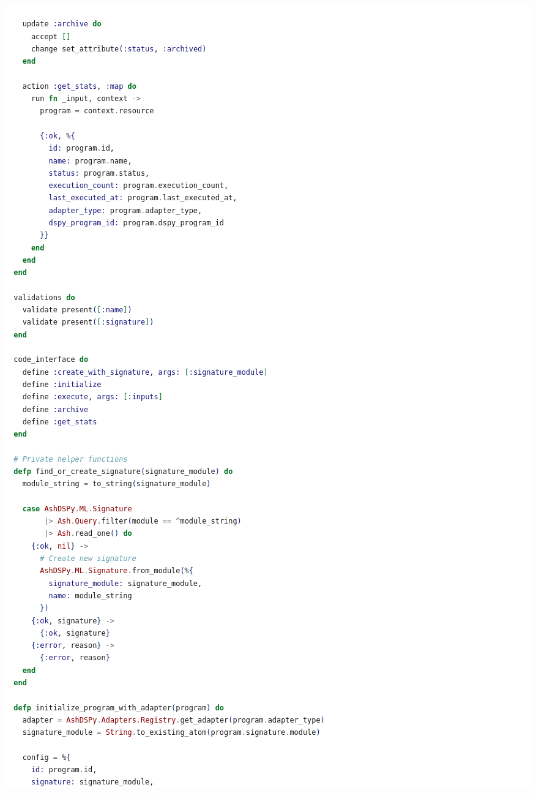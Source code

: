 ```elixir
    
    update :archive do
      accept []
      change set_attribute(:status, :archived)
    end
    
    action :get_stats, :map do
      run fn _input, context ->
        program = context.resource
        
        {:ok, %{
          id: program.id,
          name: program.name,
          status: program.status,
          execution_count: program.execution_count,
          last_executed_at: program.last_executed_at,
          adapter_type: program.adapter_type,
          dspy_program_id: program.dspy_program_id
        }}
      end
    end
  end
  
  validations do
    validate present([:name])
    validate present([:signature])
  end
  
  code_interface do
    define :create_with_signature, args: [:signature_module]
    define :initialize
    define :execute, args: [:inputs]
    define :archive
    define :get_stats
  end
  
  # Private helper functions
  defp find_or_create_signature(signature_module) do
    module_string = to_string(signature_module)
    
    case AshDSPy.ML.Signature
         |> Ash.Query.filter(module == ^module_string)
         |> Ash.read_one() do
      {:ok, nil} ->
        # Create new signature
        AshDSPy.ML.Signature.from_module(%{
          signature_module: signature_module,
          name: module_string
        })
      {:ok, signature} ->
        {:ok, signature}
      {:error, reason} ->
        {:error, reason}
    end
  end
  
  defp initialize_program_with_adapter(program) do
    adapter = AshDSPy.Adapters.Registry.get_adapter(program.adapter_type)
    signature_module = String.to_existing_atom(program.signature.module)
    
    config = %{
      id: program.id,
      signature: signature_module,
```